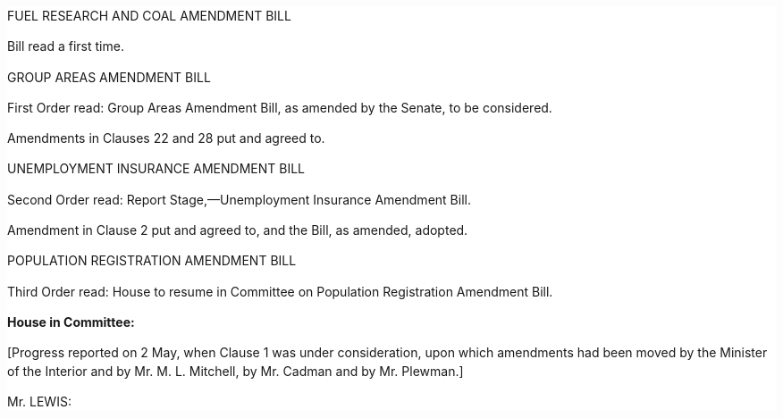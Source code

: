 <heading>FUEL RESEARCH AND COAL AMENDMENT BILL</heading>

<p>Bill read a first time.</p>

</debateSection>

<debateSection name="#group_areas_amendment_bill">

<heading>GROUP AREAS AMENDMENT BILL</heading>

<p>First Order read: Group Areas Amendment Bill, as amended by the Senate, to be considered.</p>

<p>Amendments in Clauses 22 and 28 put and agreed to.</p>

</debateSection>

<debateSection name="#unemployment_insurance_amendment_bill">

<heading>UNEMPLOYMENT INSURANCE AMENDMENT BILL</heading>

<p>Second Order read: Report Stage,&#x2014;Unemployment Insurance Amendment Bill.</p>

<p>Amendment in Clause 2 put and agreed to, and the Bill, as amended, adopted.</p>

</debateSection>

<debateSection name="#population_registration_amendment_bill">

<heading>POPULATION REGISTRATION AMENDMENT BILL</heading>

<p>Third Order read: House to resume in Committee on Population Registration Amendment Bill.</p>

<p><b>House in Committee:</b></p>

<p>[Progress reported on 2 May, when Clause 1 was under consideration, upon which amendments had been moved by the Minister of the Interior and by Mr. M. L. Mitchell, by Mr. Cadman and by Mr. Plewman.]</p>

<speech by="#lewis">

<from>Mr. <person refersTo="hansard_za">LEWIS</person>:</from>
